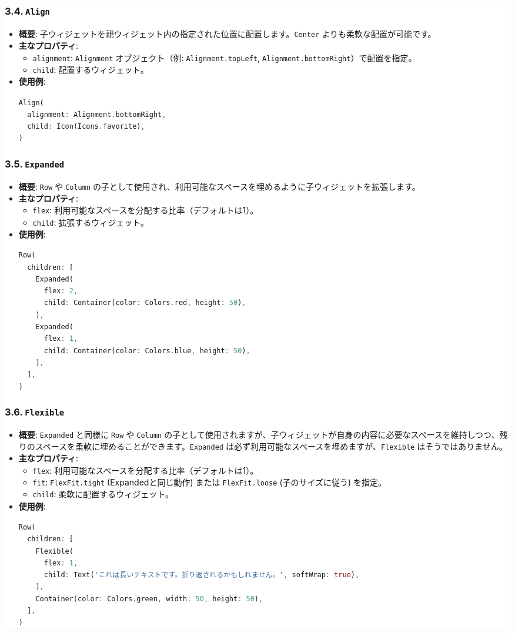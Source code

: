 ### 3.4. `Align`
* **概要**: 子ウィジェットを親ウィジェット内の指定された位置に配置します。`Center` よりも柔軟な配置が可能です。
* **主なプロパティ**:
    * `alignment`: `Alignment` オブジェクト（例: `Alignment.topLeft`, `Alignment.bottomRight`）で配置を指定。
    * `child`: 配置するウィジェット。
* **使用例**:
    ```dart
    Align(
      alignment: Alignment.bottomRight,
      child: Icon(Icons.favorite),
    )
    ```

### 3.5. `Expanded`
* **概要**: `Row` や `Column` の子として使用され、利用可能なスペースを埋めるように子ウィジェットを拡張します。
* **主なプロパティ**:
    * `flex`: 利用可能なスペースを分配する比率（デフォルトは1）。
    * `child`: 拡張するウィジェット。
* **使用例**:
    ```dart
    Row(
      children: [
        Expanded(
          flex: 2,
          child: Container(color: Colors.red, height: 50),
        ),
        Expanded(
          flex: 1,
          child: Container(color: Colors.blue, height: 50),
        ),
      ],
    )
    ```

### 3.6. `Flexible`
* **概要**: `Expanded` と同様に `Row` や `Column` の子として使用されますが、子ウィジェットが自身の内容に必要なスペースを維持しつつ、残りのスペースを柔軟に埋めることができます。`Expanded` は必ず利用可能なスペースを埋めますが、`Flexible` はそうではありません。
* **主なプロパティ**:
    * `flex`: 利用可能なスペースを分配する比率（デフォルトは1）。
    * `fit`: `FlexFit.tight` (Expandedと同じ動作) または `FlexFit.loose` (子のサイズに従う) を指定。
    * `child`: 柔軟に配置するウィジェット。
* **使用例**:
    ```dart
    Row(
      children: [
        Flexible(
          flex: 1,
          child: Text('これは長いテキストです。折り返されるかもしれません。', softWrap: true),
        ),
        Container(color: Colors.green, width: 50, height: 50),
      ],
    )
    ```
